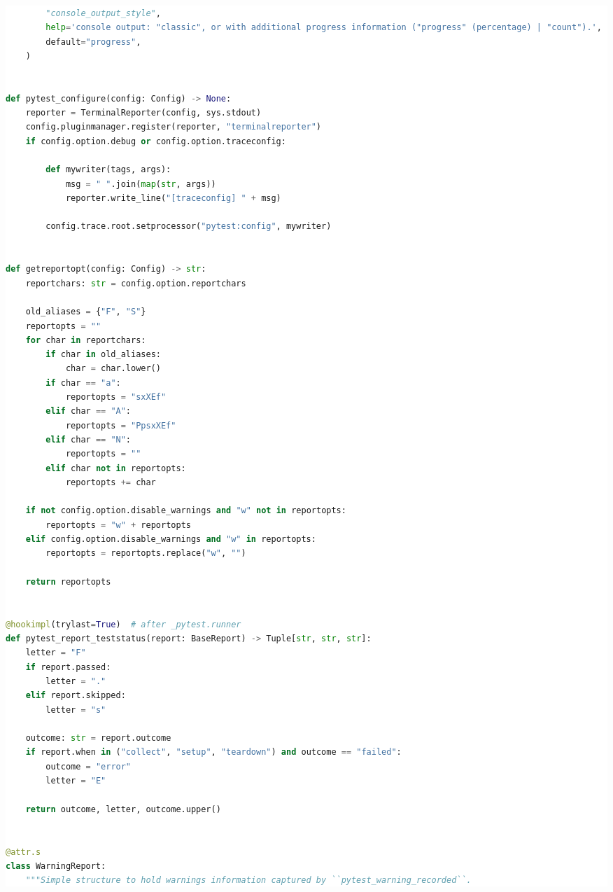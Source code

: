 ```python
        "console_output_style",
        help='console output: "classic", or with additional progress information ("progress" (percentage) | "count").',
        default="progress",
    )


def pytest_configure(config: Config) -> None:
    reporter = TerminalReporter(config, sys.stdout)
    config.pluginmanager.register(reporter, "terminalreporter")
    if config.option.debug or config.option.traceconfig:

        def mywriter(tags, args):
            msg = " ".join(map(str, args))
            reporter.write_line("[traceconfig] " + msg)

        config.trace.root.setprocessor("pytest:config", mywriter)


def getreportopt(config: Config) -> str:
    reportchars: str = config.option.reportchars

    old_aliases = {"F", "S"}
    reportopts = ""
    for char in reportchars:
        if char in old_aliases:
            char = char.lower()
        if char == "a":
            reportopts = "sxXEf"
        elif char == "A":
            reportopts = "PpsxXEf"
        elif char == "N":
            reportopts = ""
        elif char not in reportopts:
            reportopts += char

    if not config.option.disable_warnings and "w" not in reportopts:
        reportopts = "w" + reportopts
    elif config.option.disable_warnings and "w" in reportopts:
        reportopts = reportopts.replace("w", "")

    return reportopts


@hookimpl(trylast=True)  # after _pytest.runner
def pytest_report_teststatus(report: BaseReport) -> Tuple[str, str, str]:
    letter = "F"
    if report.passed:
        letter = "."
    elif report.skipped:
        letter = "s"

    outcome: str = report.outcome
    if report.when in ("collect", "setup", "teardown") and outcome == "failed":
        outcome = "error"
        letter = "E"

    return outcome, letter, outcome.upper()


@attr.s
class WarningReport:
    """Simple structure to hold warnings information captured by ``pytest_warning_recorded``.
```